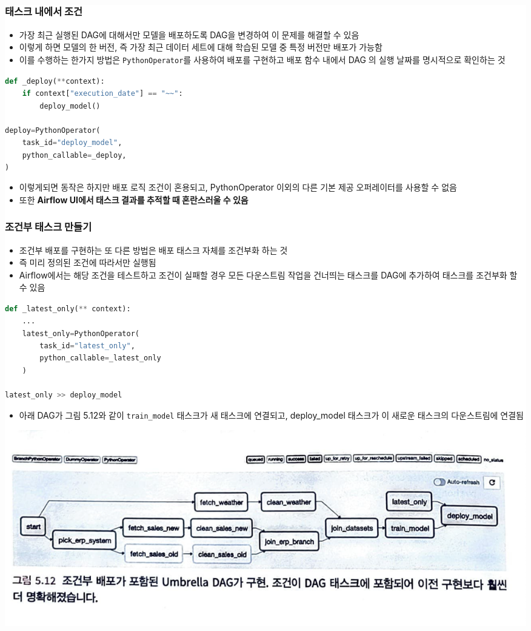 ### 태스크 내에서 조건
- 가장 최근 실행된 DAG에 대해서만 모델을 배포하도록 DAG을 변경하여 이 문제를 해결할 수 있음
- 이렇게 하면 모델의 한 버전, 즉 가장 최근 데이터 세트에 대해 학습된 모델 중 특정 버전만 배포가 가능함
- 이를 수행하는 한가지 방법은 `PythonOperator`를 사용하여 배포를 구현하고 배포 함수 내에서 DAG 의 실행 날짜를 명시적으로 확인하는 것
~~~python
def _deploy(**context):
    if context["execution_date"] == "~~":
        deploy_model()

deploy=PythonOperator(
    task_id="deploy_model",
    python_callable=_deploy,
)
~~~
- 이렇게되면 동작은 하지만 배포 로직 조건이 혼용되고, PythonOperator 이외의 다른 기본 제공 오퍼레이터를 사용할 수 없음
- 또한 <b>Airflow UI에서 태스크 결과를 추적할 때 혼란스러울 수 있음</b>

### 조건부 태스크 만들기
- 조건부 배포를 구현하는 또 다른 방법은 배포 태스크 자체를 조건부화 하는 것
- 즉 미리 정의된 조건에 따라서만 실행됨
- Airflow에서는 해당 조건을 테스트하고 조건이 실패할 경우 모든 다운스트림 작업을 건너띄는 태스크를 DAG에 추가하여 태스크를 조건부화 할 수 있음
~~~python
def _latest_only(** context):
    ...
    latest_only=PythonOperator(
        task_id="latest_only",
        python_callable=_latest_only
    ) 

latest_only >> deploy_model
~~~
- 아래 DAG가 그림 5.12와 같이 `train_model` 태스크가 새 태스크에 연결되고, deploy_model 태스크가 이 새로운 태스크의 다운스트림에 연결됨

![img](https://github.com/koni114/TIL/blob/master/Data-Engineering/contents/apache-airflow/img/airflow_16.png)
